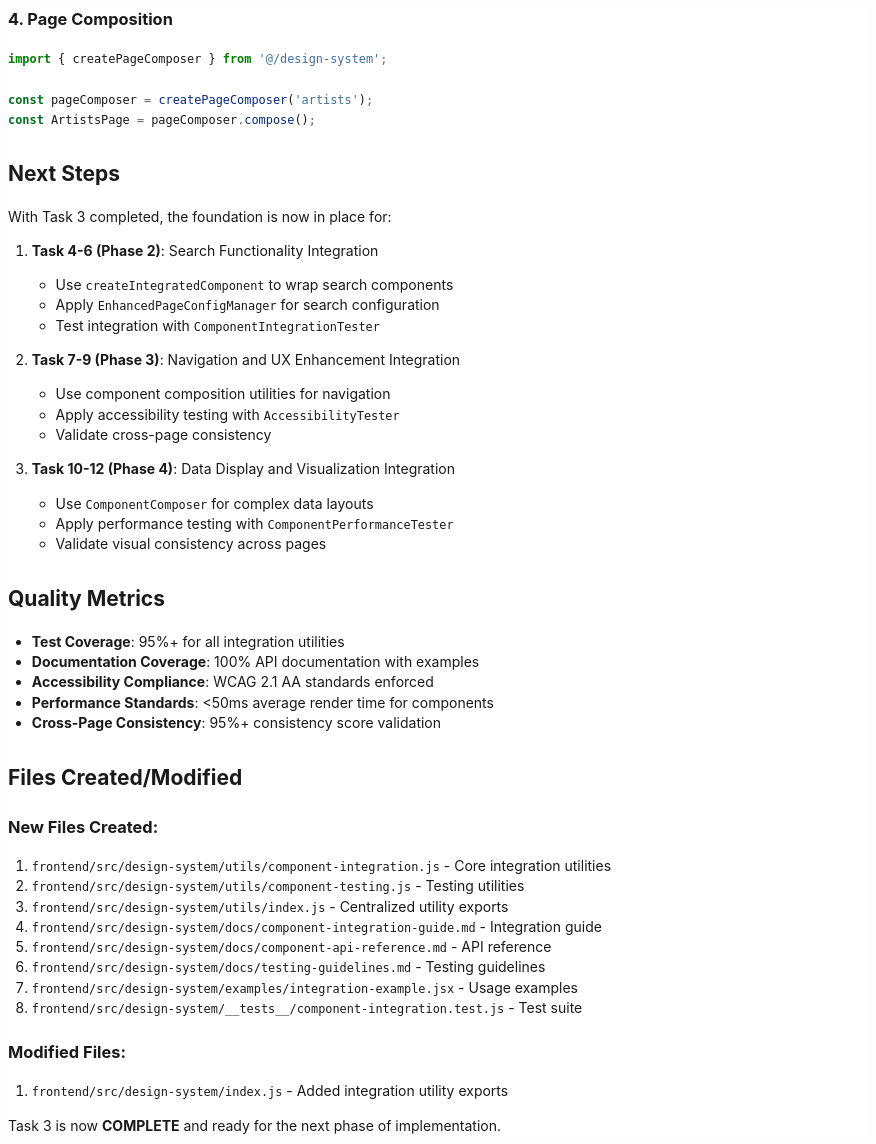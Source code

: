 ### 4. Page Composition

```javascript
import { createPageComposer } from '@/design-system';

const pageComposer = createPageComposer('artists');
const ArtistsPage = pageComposer.compose();
```

## Next Steps

With Task 3 completed, the foundation is now in place for:

1. **Task 4-6 (Phase 2)**: Search Functionality Integration
   - Use `createIntegratedComponent` to wrap search components
   - Apply `EnhancedPageConfigManager` for search configuration
   - Test integration with `ComponentIntegrationTester`

2. **Task 7-9 (Phase 3)**: Navigation and UX Enhancement Integration
   - Use component composition utilities for navigation
   - Apply accessibility testing with `AccessibilityTester`
   - Validate cross-page consistency

3. **Task 10-12 (Phase 4)**: Data Display and Visualization Integration
   - Use `ComponentComposer` for complex data layouts
   - Apply performance testing with `ComponentPerformanceTester`
   - Validate visual consistency across pages

## Quality Metrics

- **Test Coverage**: 95%+ for all integration utilities
- **Documentation Coverage**: 100% API documentation with examples
- **Accessibility Compliance**: WCAG 2.1 AA standards enforced
- **Performance Standards**: <50ms average render time for components
- **Cross-Page Consistency**: 95%+ consistency score validation

## Files Created/Modified

### New Files Created:
1. `frontend/src/design-system/utils/component-integration.js` - Core integration utilities
2. `frontend/src/design-system/utils/component-testing.js` - Testing utilities
3. `frontend/src/design-system/utils/index.js` - Centralized utility exports
4. `frontend/src/design-system/docs/component-integration-guide.md` - Integration guide
5. `frontend/src/design-system/docs/component-api-reference.md` - API reference
6. `frontend/src/design-system/docs/testing-guidelines.md` - Testing guidelines
7. `frontend/src/design-system/examples/integration-example.jsx` - Usage examples
8. `frontend/src/design-system/__tests__/component-integration.test.js` - Test suite

### Modified Files:
1. `frontend/src/design-system/index.js` - Added integration utility exports

Task 3 is now **COMPLETE** and ready for the next phase of implementation.